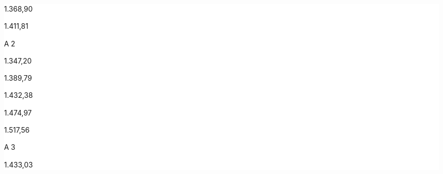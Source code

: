 1.368,90

</td>

<td style align="center">

1.411,81

</td>

</tr>

<tr>

<td style="border-right: 0.5pt solid ; ">

A 2

</td>

<td style align="center">

1.347,20

</td>

<td style align="center">

1.389,79

</td>

<td style align="center">

1.432,38

</td>

<td style align="center">

1.474,97

</td>

<td style align="center">

1.517,56

</td>

</tr>

<tr>

<td style="border-right: 0.5pt solid ; ">

A 3

</td>

<td style align="center">

1.433,03

</td>
